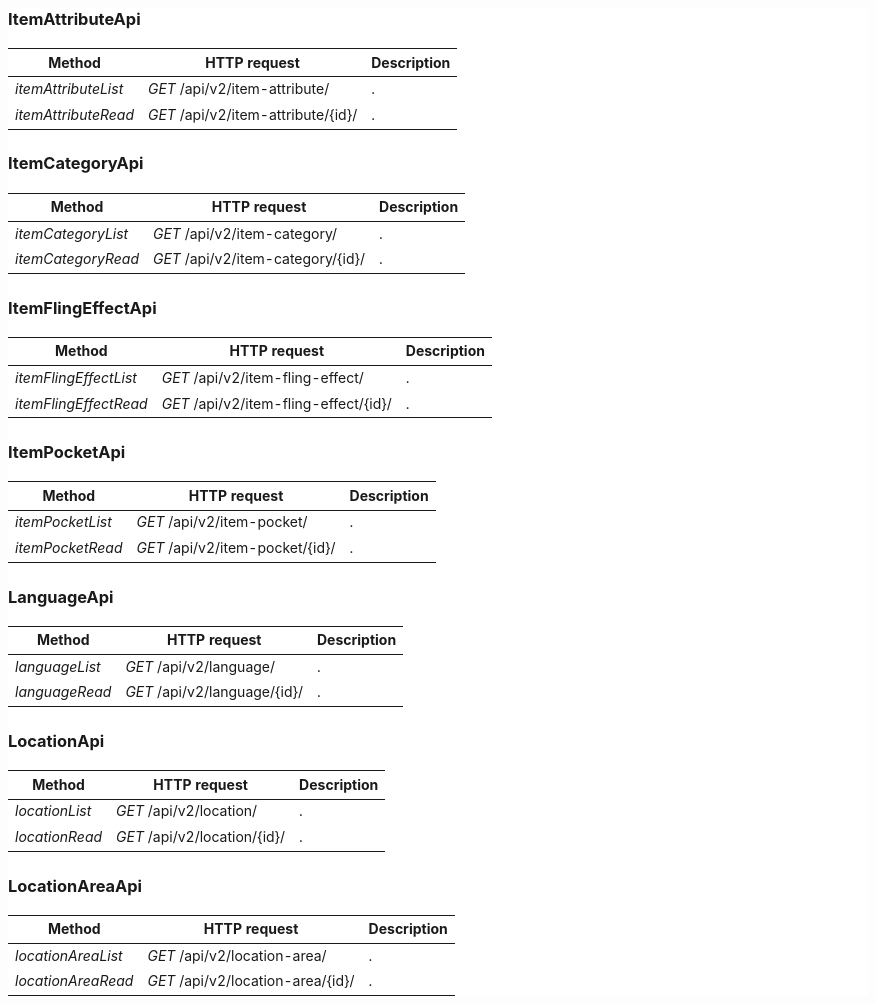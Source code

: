 ### ItemAttributeApi
|Method | HTTP request | Description|
|------------- | ------------- | -------------|
|*itemAttributeList* | *GET* /api/v2/item-attribute/ | .|
|*itemAttributeRead* | *GET* /api/v2/item-attribute/{id}/ | .|

### ItemCategoryApi
|Method | HTTP request | Description|
|------------- | ------------- | -------------|
|*itemCategoryList* | *GET* /api/v2/item-category/ | .|
|*itemCategoryRead* | *GET* /api/v2/item-category/{id}/ | .|

### ItemFlingEffectApi
|Method | HTTP request | Description|
|------------- | ------------- | -------------|
|*itemFlingEffectList* | *GET* /api/v2/item-fling-effect/ | .|
|*itemFlingEffectRead* | *GET* /api/v2/item-fling-effect/{id}/ | .|

### ItemPocketApi
|Method | HTTP request | Description|
|------------- | ------------- | -------------|
|*itemPocketList* | *GET* /api/v2/item-pocket/ | .|
|*itemPocketRead* | *GET* /api/v2/item-pocket/{id}/ | .|

### LanguageApi
|Method | HTTP request | Description|
|------------- | ------------- | -------------|
|*languageList* | *GET* /api/v2/language/ | .|
|*languageRead* | *GET* /api/v2/language/{id}/ | .|

### LocationApi
|Method | HTTP request | Description|
|------------- | ------------- | -------------|
|*locationList* | *GET* /api/v2/location/ | .|
|*locationRead* | *GET* /api/v2/location/{id}/ | .|

### LocationAreaApi
|Method | HTTP request | Description|
|------------- | ------------- | -------------|
|*locationAreaList* | *GET* /api/v2/location-area/ | .|
|*locationAreaRead* | *GET* /api/v2/location-area/{id}/ | .|
